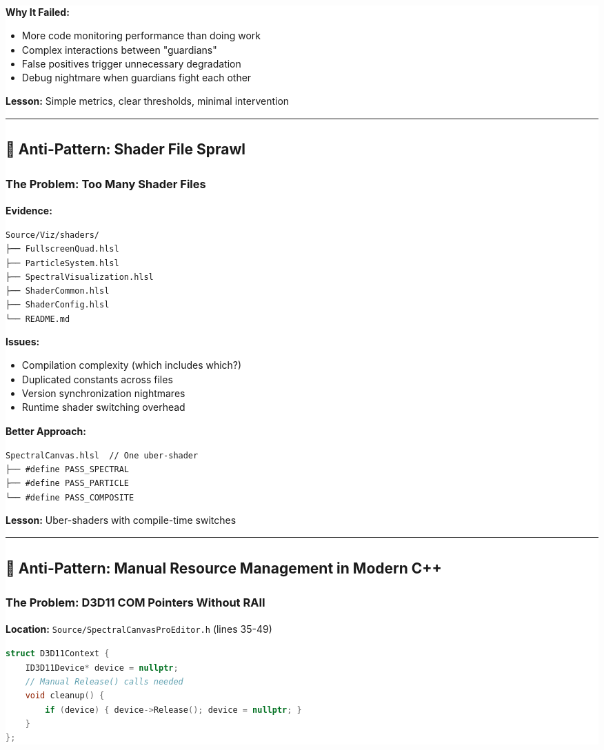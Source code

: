 **Why It Failed:**
- More code monitoring performance than doing work
- Complex interactions between "guardians"
- False positives trigger unnecessary degradation
- Debug nightmare when guardians fight each other

**Lesson:** Simple metrics, clear thresholds, minimal intervention

---

## 🚫 Anti-Pattern: Shader File Sprawl

### The Problem: Too Many Shader Files
**Evidence:**
```
Source/Viz/shaders/
├── FullscreenQuad.hlsl
├── ParticleSystem.hlsl  
├── SpectralVisualization.hlsl
├── ShaderCommon.hlsl
├── ShaderConfig.hlsl
└── README.md
```

**Issues:**
- Compilation complexity (which includes which?)
- Duplicated constants across files
- Version synchronization nightmares
- Runtime shader switching overhead

**Better Approach:**
```
SpectralCanvas.hlsl  // One uber-shader
├── #define PASS_SPECTRAL
├── #define PASS_PARTICLE
└── #define PASS_COMPOSITE
```

**Lesson:** Uber-shaders with compile-time switches

---

## 🚫 Anti-Pattern: Manual Resource Management in Modern C++

### The Problem: D3D11 COM Pointers Without RAII
**Location:** `Source/SpectralCanvasProEditor.h` (lines 35-49)

```cpp
struct D3D11Context {
    ID3D11Device* device = nullptr;
    // Manual Release() calls needed
    void cleanup() {
        if (device) { device->Release(); device = nullptr; }
    }
};
```

